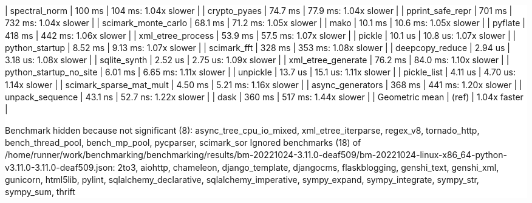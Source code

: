 | spectral_norm            | 100 ms                                                 | 104 ms: 1.04x slower                                                  |
| crypto_pyaes             | 74.7 ms                                                | 77.9 ms: 1.04x slower                                                 |
| pprint_safe_repr         | 701 ms                                                 | 732 ms: 1.04x slower                                                  |
| scimark_monte_carlo      | 68.1 ms                                                | 71.2 ms: 1.05x slower                                                 |
| mako                     | 10.1 ms                                                | 10.6 ms: 1.05x slower                                                 |
| pyflate                  | 418 ms                                                 | 442 ms: 1.06x slower                                                  |
| xml_etree_process        | 53.9 ms                                                | 57.5 ms: 1.07x slower                                                 |
| pickle                   | 10.1 us                                                | 10.8 us: 1.07x slower                                                 |
| python_startup           | 8.52 ms                                                | 9.13 ms: 1.07x slower                                                 |
| scimark_fft              | 328 ms                                                 | 353 ms: 1.08x slower                                                  |
| deepcopy_reduce          | 2.94 us                                                | 3.18 us: 1.08x slower                                                 |
| sqlite_synth             | 2.52 us                                                | 2.75 us: 1.09x slower                                                 |
| xml_etree_generate       | 76.2 ms                                                | 84.0 ms: 1.10x slower                                                 |
| python_startup_no_site   | 6.01 ms                                                | 6.65 ms: 1.11x slower                                                 |
| unpickle                 | 13.7 us                                                | 15.1 us: 1.11x slower                                                 |
| pickle_list              | 4.11 us                                                | 4.70 us: 1.14x slower                                                 |
| scimark_sparse_mat_mult  | 4.50 ms                                                | 5.21 ms: 1.16x slower                                                 |
| async_generators         | 368 ms                                                 | 441 ms: 1.20x slower                                                  |
| unpack_sequence          | 43.1 ns                                                | 52.7 ns: 1.22x slower                                                 |
| dask                     | 360 ms                                                 | 517 ms: 1.44x slower                                                  |
| Geometric mean           | (ref)                                                  | 1.04x faster                                                          |

Benchmark hidden because not significant (8): async_tree_cpu_io_mixed, xml_etree_iterparse, regex_v8, tornado_http, bench_thread_pool, bench_mp_pool, pycparser, scimark_sor
Ignored benchmarks (18) of /home/runner/work/benchmarking/benchmarking/results/bm-20221024-3.11.0-deaf509/bm-20221024-linux-x86_64-python-v3.11.0-3.11.0-deaf509.json: 2to3, aiohttp, chameleon, django_template, djangocms, flaskblogging, genshi_text, genshi_xml, gunicorn, html5lib, pylint, sqlalchemy_declarative, sqlalchemy_imperative, sympy_expand, sympy_integrate, sympy_str, sympy_sum, thrift

